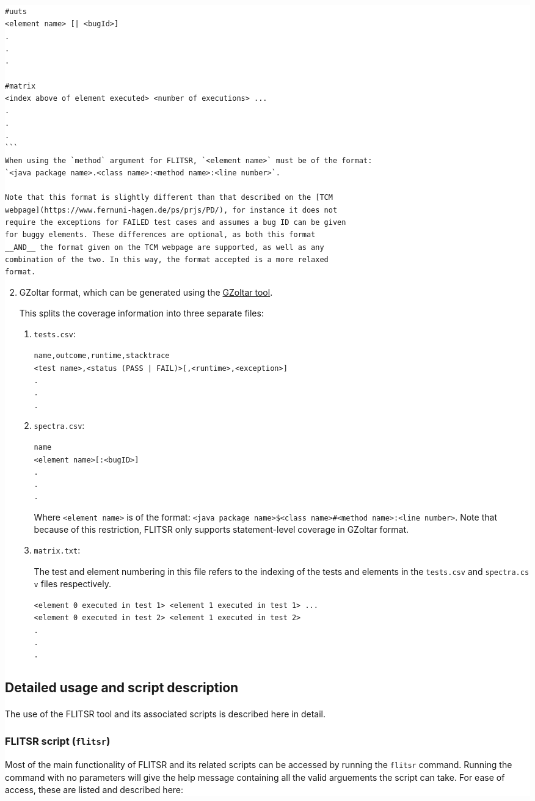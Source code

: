     #uuts
    <element name> [| <bugId>]
    .
    .
    .

    #matrix
    <index above of element executed> <number of executions> ...
    .
    .
    .
    ```
    When using the `method` argument for FLITSR, `<element name>` must be of the format:
    `<java package name>.<class name>:<method name>:<line number>`.

    Note that this format is slightly different than that described on the [TCM
    webpage](https://www.fernuni-hagen.de/ps/prjs/PD/), for instance it does not
    require the exceptions for FAILED test cases and assumes a bug ID can be given
    for buggy elements. These differences are optional, as both this format
    __AND__ the format given on the TCM webpage are supported, as well as any
    combination of the two. In this way, the format accepted is a more relaxed
    format.
2. GZoltar format, which can be generated using the [GZoltar tool](https://gzoltar.com/).

    This splits the coverage information into three separate files:
    1. `tests.csv`:
        ```
        name,outcome,runtime,stacktrace
        <test name>,<status (PASS | FAIL)>[,<runtime>,<exception>]
        .
        .
        .
        ```
    2. `spectra.csv`:
        ```
        name
        <element name>[:<bugID>]
        .
        .
        .
        ```
        Where `<element name>` is of the format: `<java package name>$<class
        name>#<method name>:<line number>`. Note that because of this restriction,
        FLITSR only supports statement-level coverage in GZoltar format.
    3. `matrix.txt`:

        The test and element numbering in this file refers to the indexing of the
        tests and elements in the `tests.csv` and `spectra.csv` files respectively.
        ```
        <element 0 executed in test 1> <element 1 executed in test 1> ...
        <element 0 executed in test 2> <element 1 executed in test 2>
        .
        .
        .
        ```
## Detailed usage and script description
The use of the FLITSR tool and its associated scripts is described here in
detail.
### FLITSR script (`flitsr`)
Most of the main functionality of FLITSR and its related scripts can be accessed
by running the `flitsr` command. Running the command with no parameters will
give the help message containing all the valid arguements the script can take.
For ease of access, these are listed and described here:
```
```
